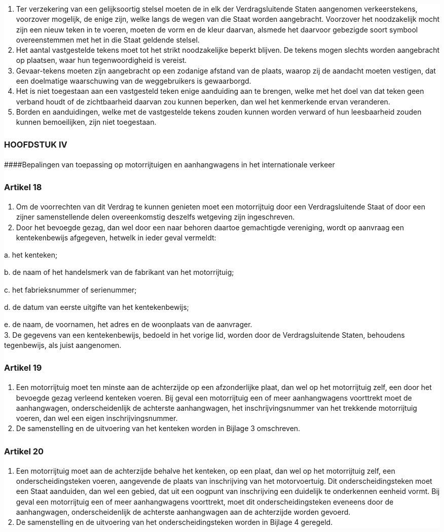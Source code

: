 1.  Ter verzekering van een gelijksoortig stelsel moeten de in elk der Verdragsluitende Staten aangenomen verkeerstekens, voorzover mogelijk, de enige zijn, welke langs de wegen van die Staat worden aangebracht. Voorzover het noodzakelijk mocht zijn een nieuw teken in te voeren, moeten de vorm en de kleur daarvan, alsmede het daarvoor gebezigde soort symbool overeenstemmen met het in die Staat geldende stelsel.   
2.  Het aantal vastgestelde tekens moet tot het strikt noodzakelijke beperkt blijven. De tekens mogen slechts worden aangebracht op plaatsen, waar hun tegenwoordigheid is vereist.   
3.  Gevaar-tekens moeten zijn aangebracht op een zodanige afstand van de plaats, waarop zij de aandacht moeten vestigen, dat een doelmatige waarschuwing van de weggebruikers is gewaarborgd.   
4.  Het is niet toegestaan aan een vastgesteld teken enige aanduiding aan te brengen, welke met het doel van dat teken geen verband houdt of de zichtbaarheid daarvan zou kunnen beperken, dan wel het kenmerkende ervan veranderen.   
5.  Borden en aanduidingen, welke met de vastgestelde tekens zouden kunnen worden verward of hun leesbaarheid zouden kunnen bemoeilijken, zijn niet toegestaan.   

### HOOFDSTUK  IV  

####Bepalingen van toepassing op motorrijtuigen en aanhangwagens in het internationale verkeer

### Artikel  18  

1.  Om de voorrechten van dit Verdrag te kunnen genieten moet een motorrijtuig door een Verdragsluitende Staat of door een zijner samenstellende delen overeenkomstig deszelfs wetgeving zijn ingeschreven.   
2.  Door het bevoegde gezag, dan wel door een naar behoren daartoe gemachtigde vereniging, wordt op aanvraag een kentekenbewijs afgegeven, hetwelk in ieder geval vermeldt: 

a. het kenteken;  

b. de naam of het handelsmerk van de fabrikant van het motorrijtuig;  

c. het fabrieksnummer of serienummer;  

d. de datum van eerste uitgifte van het kentekenbewijs;  

e. de naam, de voornamen, het adres en de woonplaats van de aanvrager.     
3.  De gegevens van een kentekenbewijs, bedoeld in het vorige lid, worden door de Verdragsluitende Staten, behoudens tegenbewijs, als juist aangenomen.   

### Artikel  19  

1.  Een motorrijtuig moet ten minste aan de achterzijde op een afzonderlijke plaat, dan wel op het motorrijtuig zelf, een door het bevoegde gezag verleend kenteken voeren. Bij geval een motorrijtuig een of meer aanhangwagens voorttrekt moet de aanhangwagen, onderscheidenlijk de achterste aanhangwagen, het inschrijvingsnummer van het trekkende motorrijtuig voeren, dan wel een eigen inschrijvingsnummer.   
2.  De samenstelling en de uitvoering van het kenteken worden in Bijlage 3 omschreven.   

### Artikel  20  

1.  Een motorrijtuig moet aan de achterzijde behalve het kenteken, op een plaat, dan wel op het motorrijtuig zelf, een onderscheidingsteken voeren, aangevende de plaats van inschrijving van het motorvoertuig. Dit onderscheidingsteken moet een Staat aanduiden, dan wel een gebied, dat uit een oogpunt van inschrijving een duidelijk te onderkennen eenheid vormt. Bij geval een motorrijtuig een of meer aanhangwagens voorttrekt, moet dit onderscheidingsteken eveneens door de aanhangwagen, onderscheidenlijk de achterste aanhangwagen aan de achterzijde worden gevoerd.   
2.  De samenstelling en de uitvoering van het onderscheidingsteken worden in Bijlage 4 geregeld.   
